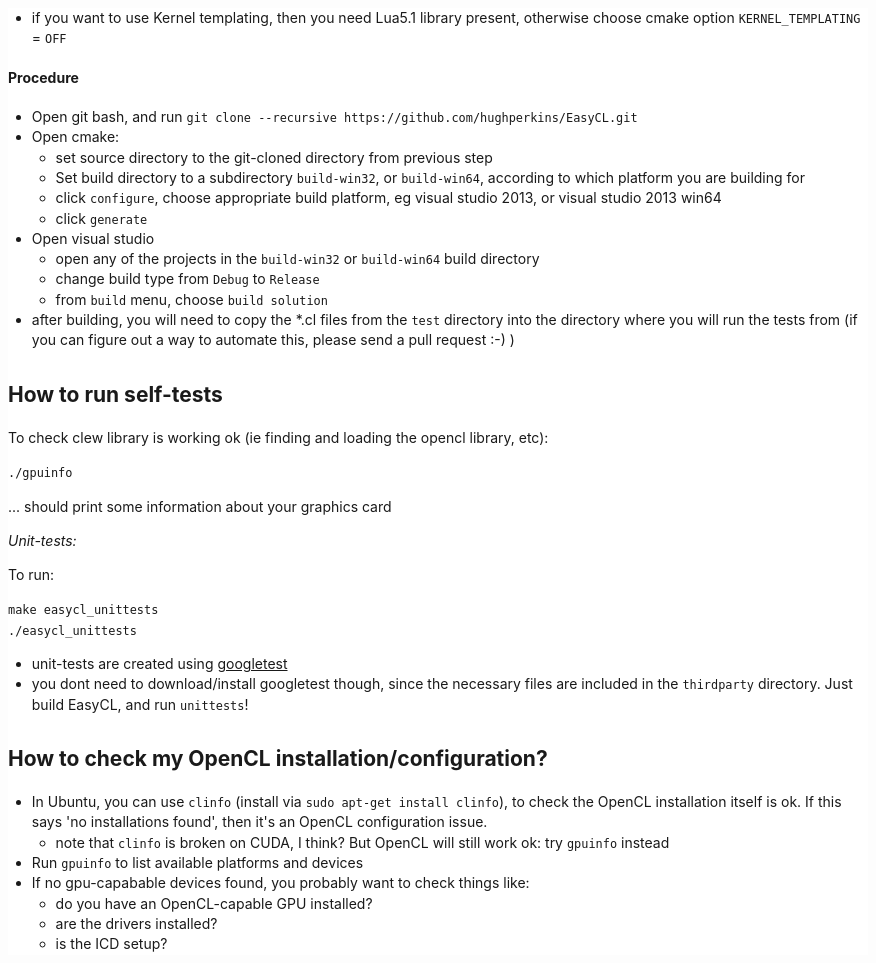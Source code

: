 * if you want to use Kernel templating, then you need Lua5.1 library present, otherwise choose cmake option `KERNEL_TEMPLATING` = `OFF`

#### Procedure

* Open git bash, and run `git clone --recursive https://github.com/hughperkins/EasyCL.git`
* Open cmake:
  * set source directory to the git-cloned directory from previous step
  * Set build directory to a subdirectory `build-win32`, or `build-win64`, according to which platform you are building for
  * click `configure`, choose appropriate build platform, eg visual studio 2013, or visual studio 2013 win64
  * click `generate`
* Open visual studio
  * open any of the projects in the `build-win32` or `build-win64` build directory
  * change build type from `Debug` to `Release`
  * from `build` menu, choose `build solution`
* after building, you will need to copy the *.cl files from the `test` directory into the directory where you will run the tests from (if you can figure out a way to automate this, please send a pull request :-) )

How to run self-tests
---------------------

To check clew library is working ok (ie finding and loading the opencl library, etc):

    ./gpuinfo

... should print some information about your graphics card

*Unit-tests:*

To run:
```
make easycl_unittests
./easycl_unittests
```

* unit-tests are created using [googletest](https://code.google.com/p/googletest/wiki/V1_7_Primer)
* you dont need to download/install googletest though, since the necessary files are included in the `thirdparty`
directory.  Just build EasyCL, and run `unittests`!

How to check my OpenCL installation/configuration?
--------------------------------------------------

- In Ubuntu, you can use `clinfo` (install via `sudo apt-get install clinfo`), to check the
OpenCL installation itself is ok.  If this says 'no installations found', then it's an OpenCL
configuration issue.
  - note that `clinfo` is broken on CUDA, I think?  But OpenCL will still work ok: try `gpuinfo` instead
- Run `gpuinfo` to list available platforms and devices
- If no gpu-capabable devices found, you probably want to check things like:
  - do you have an OpenCL-capable GPU installed?
  - are the drivers installed?
  - is the ICD setup?

